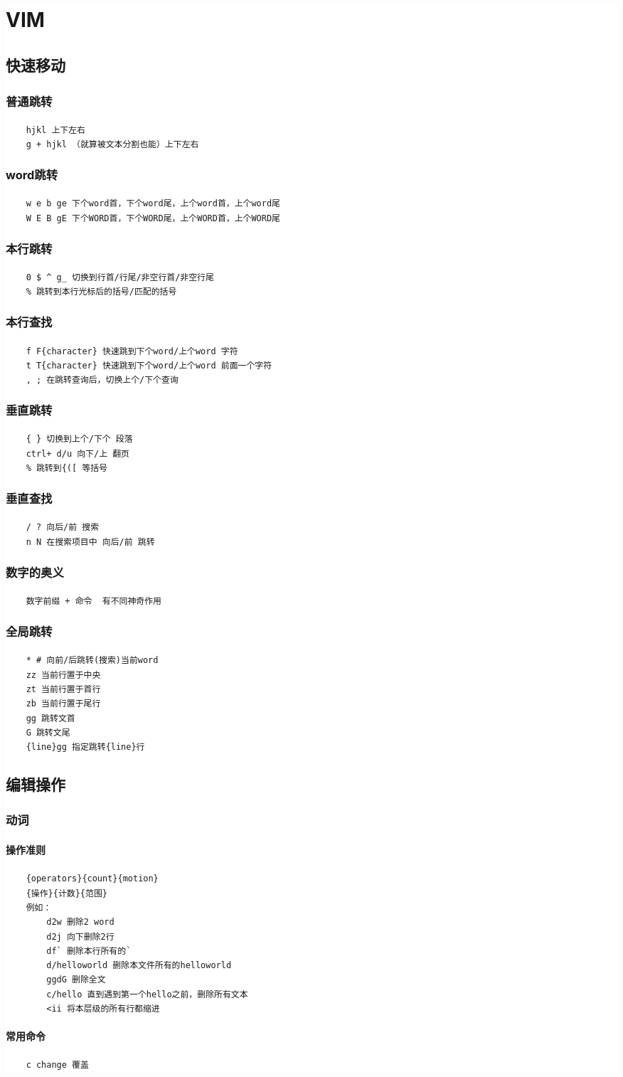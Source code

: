 # VIM 

## 快速移动
### 普通跳转
        hjkl 上下左右
        g + hjkl （就算被文本分割也能）上下左右
        
### word跳转
        w e b ge 下个word首，下个word尾，上个word首，上个word尾
        W E B gE 下个WORD首，下个WORD尾，上个WORD首，上个WORD尾
        
### 本行跳转
        0 $ ^ g_ 切换到行首/行尾/非空行首/非空行尾
        % 跳转到本行光标后的括号/匹配的括号
        
### 本行查找
        f F{character} 快速跳到下个word/上个word 字符
        t T{character} 快速跳到下个word/上个word 前面一个字符
        , ; 在跳转查询后，切换上个/下个查询
        
### 垂直跳转
        { } 切换到上个/下个 段落
        ctrl+ d/u 向下/上 翻页
        % 跳转到{([ 等括号
        
### 垂直查找
        / ? 向后/前 搜索
        n N 在搜索项目中 向后/前 跳转
        
### 数字的奥义
        数字前缀 + 命令  有不同神奇作用 
        
### 全局跳转
        * # 向前/后跳转(搜索)当前word
        zz 当前行置于中央
        zt 当前行置于首行
        zb 当前行置于尾行
        gg 跳转文首
        G 跳转文尾
        {line}gg 指定跳转{line}行
        
        

## 编辑操作
### 动词
#### 操作准则
        {operators}{count}{motion}   
        {操作}{计数}{范围}
        例如：
            d2w 删除2 word
            d2j 向下删除2行
            df` 删除本行所有的`
            d/helloworld 删除本文件所有的helloworld
            ggdG 删除全文
            c/hello 直到遇到第一个hello之前，删除所有文本
            <ii 将本层级的所有行都缩进
#### 常用命令
        c change 覆盖 